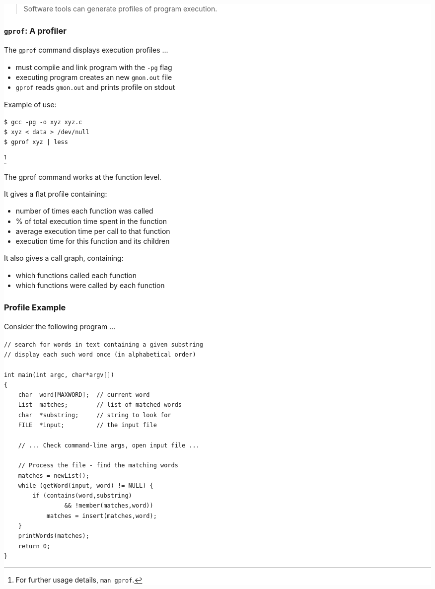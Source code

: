 > Software tools can generate profiles of program execution.

### ```gprof```: A profiler

The ```gprof``` command displays execution profiles ...

- must compile and link program with the ```-pg``` flag
- executing program creates an new ```gmon.out``` file
- ```gprof``` reads ```gmon.out``` and prints profile on stdout

Example of use:

```
$ gcc -pg -o xyz xyz.c
$ xyz < data > /dev/null
$ gprof xyz | less
```

[^3]

The gprof command works at the function level.

It gives a flat profile containing:

- number of times each function was called
- % of total execution time spent in the function
- average execution time per call to that function
- execution time for this function and its children

It also gives a call graph, containing:

- which functions called each function
- which functions were called by each function

### Profile Example

Consider the following program ...

```
// search for words in text containing a given substring
// display each such word once (in alphabetical order)

int main(int argc, char*argv[])
{
    char  word[MAXWORD];  // current word
    List  matches;        // list of matched words
    char  *substring;     // string to look for
    FILE  *input;         // the input file

    // ... Check command-line args, open input file ... 

    // Process the file - find the matching words
    matches = newList();
    while (getWord(input, word) != NULL) {
        if (contains(word,substring)
                 && !member(matches,word))
            matches = insert(matches,word);
    }
    printWords(matches);
    return 0;
}
```


[^1]: Knuth -> "Premature optimization is the root of all evil"
[^2]: Pike -> "A fast program that gets the wrong answer saves no time."
[^3]: For further usage details, ```man gprof```.